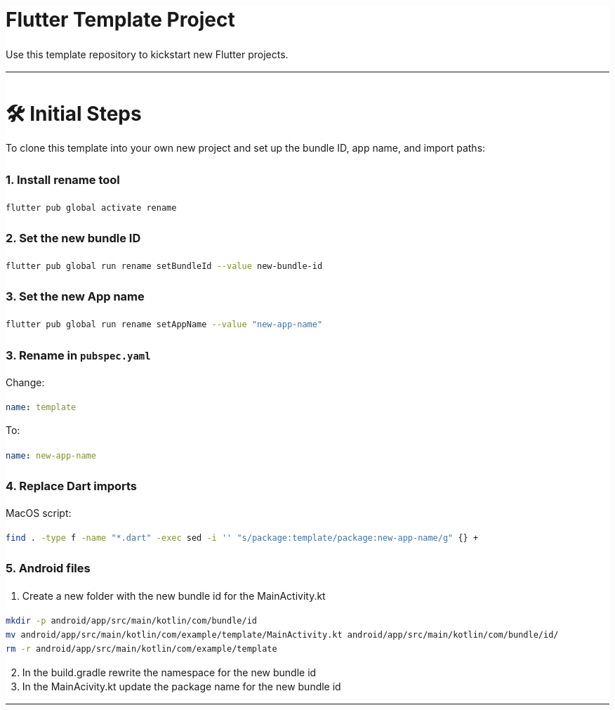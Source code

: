 # Flutter Template Project
Use this template repository to kickstart new Flutter projects.

---

# 🛠 Initial Steps

To clone this template into your own new project and set up the bundle ID, app name, and import paths:

### 1. Install rename tool

```bash
flutter pub global activate rename
```

### 2. Set the new bundle ID

```bash
flutter pub global run rename setBundleId --value new-bundle-id
```

### 3. Set the new App name

```bash
flutter pub global run rename setAppName --value "new-app-name"
```

### 3. Rename in `pubspec.yaml`

Change:

```yaml
name: template
```

To:

```yaml
name: new-app-name
```

### 4. Replace Dart imports
 MacOS script:
```bash
find . -type f -name "*.dart" -exec sed -i '' "s/package:template/package:new-app-name/g" {} +
```

### 5. Android files
1. Create a new folder with the new bundle id for the MainActivity.kt
```bash
mkdir -p android/app/src/main/kotlin/com/bundle/id
mv android/app/src/main/kotlin/com/example/template/MainActivity.kt android/app/src/main/kotlin/com/bundle/id/
rm -r android/app/src/main/kotlin/com/example/template
```
2. In the build.gradle rewrite the namespace for the new bundle id
3. In the MainAcivity.kt update the package name for the new bundle id

---